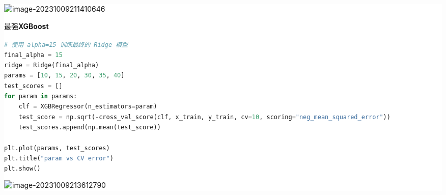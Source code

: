 ![image-20231009211410646](C:\Users\Morty\AppData\Roaming\Typora\typora-user-images\image-20231009211410646.png)

最强**XGBoost**

```python
# 使用 alpha=15 训练最终的 Ridge 模型
final_alpha = 15
ridge = Ridge(final_alpha)
params = [10, 15, 20, 30, 35, 40]
test_scores = []
for param in params:
    clf = XGBRegressor(n_estimators=param)
    test_score = np.sqrt(-cross_val_score(clf, x_train, y_train, cv=10, scoring="neg_mean_squared_error"))
    test_scores.append(np.mean(test_score))

plt.plot(params, test_scores)
plt.title("param vs CV error")
plt.show()

```

![image-20231009213612790](C:\Users\Morty\AppData\Roaming\Typora\typora-user-images\image-20231009213612790.png)
